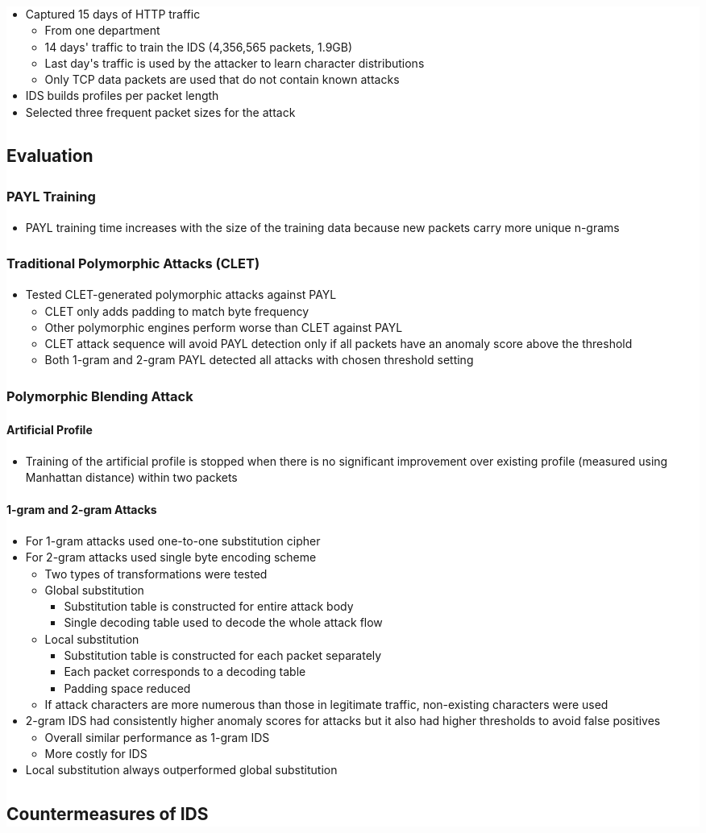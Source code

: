 * Captured 15 days of HTTP traffic
    * From one department
    * 14 days' traffic to train the IDS (4,356,565 packets, 1.9GB)
    * Last day's traffic is used by the attacker to learn character distributions
    * Only TCP data packets are used that do not contain known attacks
* IDS builds profiles per packet length
* Selected three frequent packet sizes for the attack

## Evaluation

### PAYL Training

* PAYL training time increases with the size of the training data because new packets carry more unique n-grams

### Traditional Polymorphic Attacks (CLET)

* Tested CLET-generated polymorphic attacks against PAYL
    * CLET only adds padding to match byte frequency
    * Other polymorphic engines perform worse than CLET against PAYL
    * CLET attack sequence will avoid PAYL detection only if all packets have an anomaly score above the threshold
    * Both 1-gram and 2-gram PAYL detected all attacks with chosen threshold setting

### Polymorphic Blending Attack
    
#### Artificial Profile

* Training of the artificial profile is stopped when there is no significant improvement over existing profile (measured using Manhattan distance) within two packets

#### 1-gram and 2-gram Attacks

* For 1-gram attacks used one-to-one substitution cipher
* For 2-gram attacks used single byte encoding scheme
    * Two types of transformations were tested
    * Global substitution
        * Substitution table is constructed for entire attack body
        * Single decoding table used to decode the whole attack flow
    * Local substitution
        * Substitution table is constructed for each packet separately
        * Each packet corresponds to a decoding table
        * Padding space reduced
    * If attack characters are more numerous than those in legitimate traffic, non-existing characters were used
* 2-gram IDS had consistently higher anomaly scores for attacks but it also had higher thresholds to avoid false positives
    * Overall similar performance as 1-gram IDS
    * More costly for IDS
* Local substitution always outperformed global substitution

## Countermeasures of IDS
